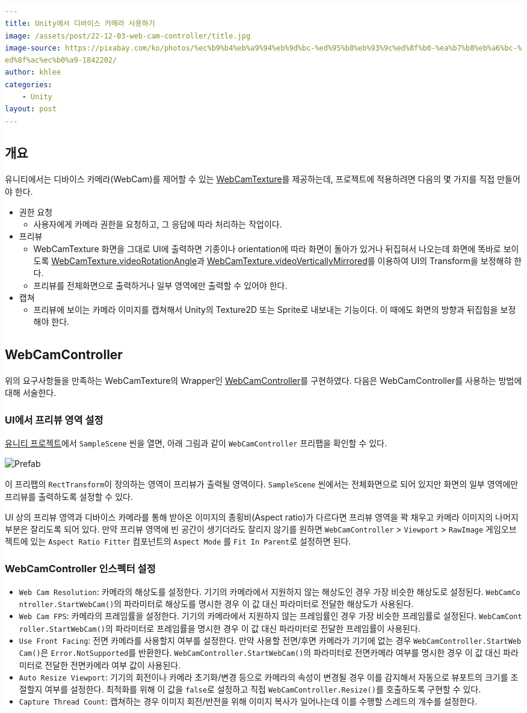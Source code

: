 ```yaml
---
title: Unity에서 디바이스 카메라 사용하기
image: /assets/post/22-12-03-web-cam-controller/title.jpg
image-source: https://pixabay.com/ko/photos/%ec%b9%b4%eb%a9%94%eb%9d%bc-%ed%95%b8%eb%93%9c%ed%8f%b0-%ea%b7%b8%eb%a6%bc-%ed%8f%ac%ec%b0%a9-1842202/
author: khlee
categories:
    - Unity
layout: post
---
```


## 개요

유니티에서는 디바이스 카메라(WebCam)를 제어할 수 있는 [WebCamTexture](https://docs.unity3d.com/ScriptReference/WebCamTexture.html)를 제공하는데, 프로젝트에 적용하려면 다음의 몇 가지를 직접 만들어야 한다.

* 권한 요청
    * 사용자에게 카메라 권한을 요청하고, 그 응답에 따라 처리하는 작업이다.
* 프리뷰
    * WebCamTexture 화면을 그대로 UI에 출력하면 기종이나 orientation에 따라 화면이 돌아가 있거나 뒤집혀서 나오는데 화면에 똑바로 보이도록 [WebCamTexture.videoRotationAngle](https://docs.unity3d.com/ScriptReference/WebCamTexture-videoRotationAngle.html)과 [WebCamTexture.videoVerticallyMirrored](https://docs.unity3d.com/ScriptReference/WebCamTexture-videoVerticallyMirrored.html)를 이용하여 UI의 Transform을 보정해햐 한다.
    * 프리뷰를 전체화면으로 출력하거나 일부 영역에만 출력할 수 있어야 한다.
* 캡쳐
    * 프리뷰에 보이는 카메라 이미지를 캡쳐해서 Unity의 Texture2D 또는 Sprite로 내보내는 기능이다. 이 때에도 화면의 방향과 뒤집힘을 보정해야 한다.

## WebCamController

위의 요구사항들을 만족하는 WebCamTexture의 Wrapper인 [WebCamController](https://github.com/lklab/WebCamController)를 구현하였다. 다음은 WebCamController를 사용하는 방법에 대해 서술한다.

### UI에서 프리뷰 영역 설정 

[유니티 프로젝트](https://github.com/lklab/WebCamController)에서 `SampleScene` 씬을 열면, 아래 그림과 같이 `WebCamController` 프리팹을 확인할 수 있다.

![Prefab]({{site.baseurl}}/assets/post/22-12-03-web-cam-controller/prefab.png)

이 프리팹의 `RectTransform`이 정의하는 영역이 프리뷰가 출력될 영역이다. `SampleScene` 씬에서는 전체화면으로 되어 있지만 화면의 일부 영역에만 프리뷰를 출력하도록 설정할 수 있다.

UI 상의 프리뷰 영역과 디바이스 카메라를 통해 받아온 이미지의 종횡비(Aspect ratio)가 다르다면 프리뷰 영역을 꽉 채우고 카메라 이미지의 나머지 부분은 잘리도록 되어 있다. 만약 프리뷰 영역에 빈 공간이 생기더라도 잘리지 않기를 원하면 `WebCamController` > `Viewport` > `RawImage` 게임오브젝트에 있는 `Aspect Ratio Fitter` 컴포넌트의 `Aspect Mode` 를 `Fit In Parent`로 설정하면 된다.

### WebCamController 인스펙터 설정

* `Web Cam Resolution`: 카메라의 해상도를 설정한다. 기기의 카메라에서 지원하지 않는 해상도인 경우 가장 비슷한 해상도로 설정된다. `WebCamController.StartWebCam()`의 파라미터로 해상도를 명시한 경우 이 값 대신 파라미터로 전달한 해상도가 사용된다.
* `Web Cam FPS`: 카메라의 프레임률을 설정한다. 기기의 카메라에서 지원하지 않는 프레임률인 경우 가장 비슷한 프레임률로 설정된다. `WebCamController.StartWebCam()`의 파라미터로 프레임률을 명시한 경우 이 값 대신 파라미터로 전달한 프레임률이 사용된다.
* `Use Front Facing`: 전면 카메라를 사용할지 여부를 설정한다. 만약 사용할 전면/후면 카메라가 기기에 없는 경우 `WebCamController.StartWebCam()`은 `Error.NotSupported`를 반환한다. `WebCamController.StartWebCam()`의 파라미터로 전면카메라 여부를 명시한 경우 이 값 대신 파라미터로 전달한 전면카메라 여부 값이 사용된다.
* `Auto Resize Viewport`: 기기의 회전이나 카메라 초기화/변경 등으로 카메라의 속성이 변경될 경우 이를 감지해서 자동으로 뷰포트의 크기를 조절할지 여부를 설정한다. 최적화를 위해 이 값을 `false`로 설정하고 직접 `WebCamController.Resize()`를 호출하도록 구현할 수 있다.
* `Capture Thread Count`: 캡쳐하는 경우 이미지 회전/반전을 위해 이미지 복사가 일어나는데 이를 수행할 스레드의 개수를 설정한다.
